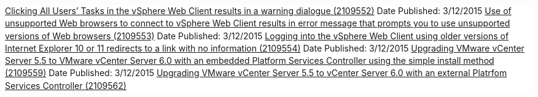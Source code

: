   <tr>
    <td valign="top" width="727">
      <a href="http://vmw.re/1ANkgnx">Clicking All Users’ Tasks in the vSphere Web Client results in a warning dialogue (2109552)</a>
    </td>
  </tr>
  
  <tr>
    <td valign="top" width="727">
      Date Published: 3/12/2015
    </td>
  </tr>
  
  <tr>
    <td valign="top" width="727">
      <a href="http://vmw.re/1Lj4Sue">Use of unsupported Web browsers to connect to vSphere Web Client results in error message that prompts you to use unsupported versions of Web browsers (2109553)</a>
    </td>
  </tr>
  
  <tr>
    <td valign="top" width="727">
      Date Published: 3/12/2015
    </td>
  </tr>
  
  <tr>
    <td valign="top" width="727">
      <a href="http://vmw.re/1ANkfzX">Logging into the vSphere Web Client using older versions of Internet Explorer 10 or 11 redirects to a link with no information (2109554)</a>
    </td>
  </tr>
  
  <tr>
    <td valign="top" width="727">
      Date Published: 3/12/2015
    </td>
  </tr>
  
  <tr>
    <td valign="top" width="727">
      <a href="http://vmw.re/1Lj4Sug">Upgrading VMware vCenter Server 5.5 to VMware vCenter Server 6.0 with an embedded Platform Services Controller using the simple install method (2109559)</a>
    </td>
  </tr>
  
  <tr>
    <td valign="top" width="727">
      Date Published: 3/12/2015
    </td>
  </tr>
  
  <tr>
    <td valign="top" width="727">
      <a href="http://vmw.re/1ANkgDR">Upgrading VMware vCenter Server 5.5 to vCenter Server 6.0 with an external Platrfom Services Controller (2109562)</a>
    </td>
  </tr>
  